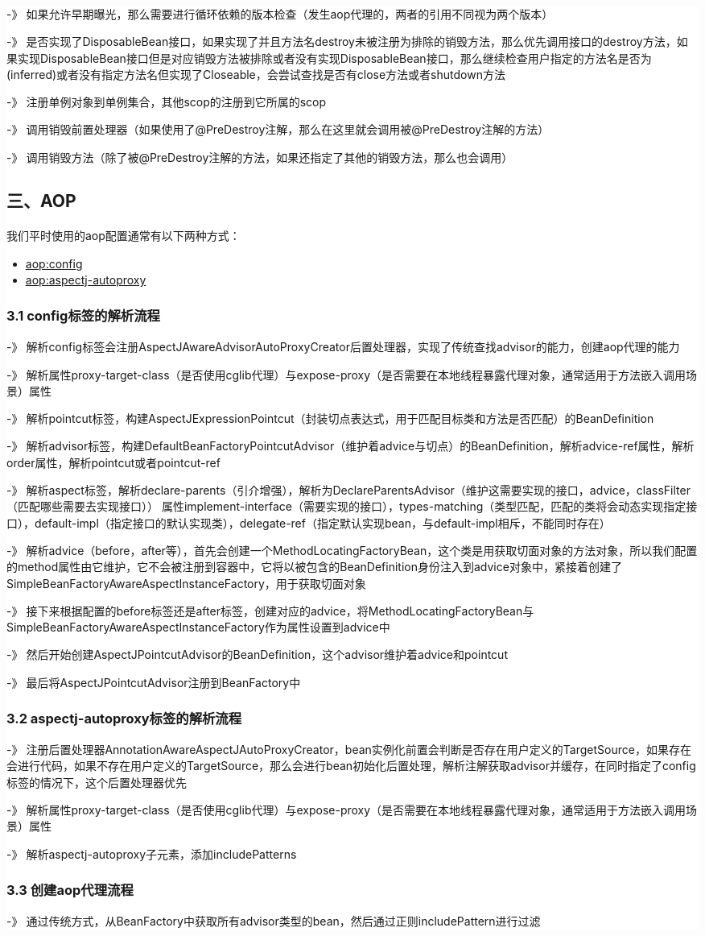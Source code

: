 -》 如果允许早期曝光，那么需要进行循环依赖的版本检查（发生aop代理的，两者的引用不同视为两个版本）

-》 是否实现了DisposableBean接口，如果实现了并且方法名destroy未被注册为排除的销毁方法，那么优先调用接口的destroy方法，如果实现DisposableBean接口但是对应销毁方法被排除或者没有实现DisposableBean接口，那么继续检查用户指定的方法名是否为(inferred)或者没有指定方法名但实现了Closeable，会尝试查找是否有close方法或者shutdown方法

-》 注册单例对象到单例集合，其他scop的注册到它所属的scop

-》 调用销毁前置处理器（如果使用了@PreDestroy注解，那么在这里就会调用被@PreDestroy注解的方法）

-》 调用销毁方法（除了被@PreDestroy注解的方法，如果还指定了其他的销毁方法，那么也会调用）

## 三、AOP

我们平时使用的aop配置通常有以下两种方式：
- <aop:config>
- <aop:aspectj-autoproxy>

### 3.1 config标签的解析流程

-》 解析config标签会注册AspectJAwareAdvisorAutoProxyCreator后置处理器，实现了传统查找advisor的能力，创建aop代理的能力

-》 解析属性proxy-target-class（是否使用cglib代理）与expose-proxy（是否需要在本地线程暴露代理对象，通常适用于方法嵌入调用场景）属性

-》 解析pointcut标签，构建AspectJExpressionPointcut（封装切点表达式，用于匹配目标类和方法是否匹配）的BeanDefinition

-》 解析advisor标签，构建DefaultBeanFactoryPointcutAdvisor（维护着advice与切点）的BeanDefinition，解析advice-ref属性，解析order属性，解析pointcut或者pointcut-ref

-》 解析aspect标签，解析declare-parents（引介增强），解析为DeclareParentsAdvisor（维护这需要实现的接口，advice，classFilter（匹配哪些需要去实现接口））
属性implement-interface（需要实现的接口），types-matching（类型匹配，匹配的类将会动态实现指定接口），default-impl（指定接口的默认实现类），delegate-ref（指定默认实现bean，与default-impl相斥，不能同时存在）

-》 解析advice（before，after等），首先会创建一个MethodLocatingFactoryBean，这个类是用获取切面对象的方法对象，所以我们配置的method属性由它维护，它不会被注册到容器中，它将以被包含的BeanDefinition身份注入到advice对象中，紧接着创建了SimpleBeanFactoryAwareAspectInstanceFactory，用于获取切面对象

-》 接下来根据配置的before标签还是after标签，创建对应的advice，将MethodLocatingFactoryBean与SimpleBeanFactoryAwareAspectInstanceFactory作为属性设置到advice中

-》 然后开始创建AspectJPointcutAdvisor的BeanDefinition，这个advisor维护着advice和pointcut

-》 最后将AspectJPointcutAdvisor注册到BeanFactory中

### 3.2 aspectj-autoproxy标签的解析流程

-》 注册后置处理器AnnotationAwareAspectJAutoProxyCreator，bean实例化前置会判断是否存在用户定义的TargetSource，如果存在会进行代码，如果不存在用户定义的TargetSource，那么会进行bean初始化后置处理，解析注解获取advisor并缓存，在同时指定了config标签的情况下，这个后置处理器优先

-》 解析属性proxy-target-class（是否使用cglib代理）与expose-proxy（是否需要在本地线程暴露代理对象，通常适用于方法嵌入调用场景）属性

-》 解析aspectj-autoproxy子元素，添加includePatterns

### 3.3 创建aop代理流程

-》 通过传统方式，从BeanFactory中获取所有advisor类型的bean，然后通过正则includePattern进行过滤
